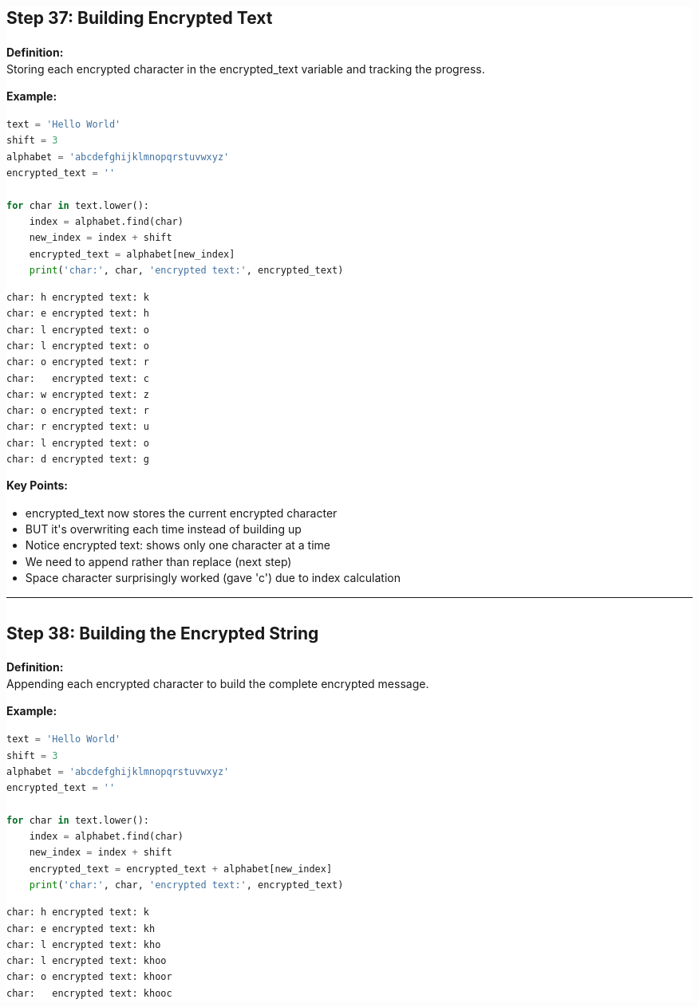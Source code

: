 
## Step 37: Building Encrypted Text

**Definition:**  
Storing each encrypted character in the encrypted_text variable and tracking the progress.

**Example:**
```python
text = 'Hello World'
shift = 3
alphabet = 'abcdefghijklmnopqrstuvwxyz'
encrypted_text = ''

for char in text.lower():
    index = alphabet.find(char)    
    new_index = index + shift
    encrypted_text = alphabet[new_index]
    print('char:', char, 'encrypted text:', encrypted_text)
```
```
char: h encrypted text: k
char: e encrypted text: h
char: l encrypted text: o
char: l encrypted text: o
char: o encrypted text: r
char:   encrypted text: c
char: w encrypted text: z
char: o encrypted text: r
char: r encrypted text: u
char: l encrypted text: o
char: d encrypted text: g
```
**Key Points:**
- encrypted_text now stores the current encrypted character
- BUT it's overwriting each time instead of building up
- Notice encrypted text: shows only one character at a time
- We need to append rather than replace (next step)
- Space character surprisingly worked (gave 'c') due to index calculation

---

## Step 38: Building the Encrypted String

**Definition:**  
Appending each encrypted character to build the complete encrypted message.

**Example:**
```python
text = 'Hello World'
shift = 3
alphabet = 'abcdefghijklmnopqrstuvwxyz'
encrypted_text = ''

for char in text.lower():
    index = alphabet.find(char)
    new_index = index + shift
    encrypted_text = encrypted_text + alphabet[new_index]
    print('char:', char, 'encrypted text:', encrypted_text)
```
```
char: h encrypted text: k
char: e encrypted text: kh
char: l encrypted text: kho
char: l encrypted text: khoo
char: o encrypted text: khoor
char:   encrypted text: khooc
```
